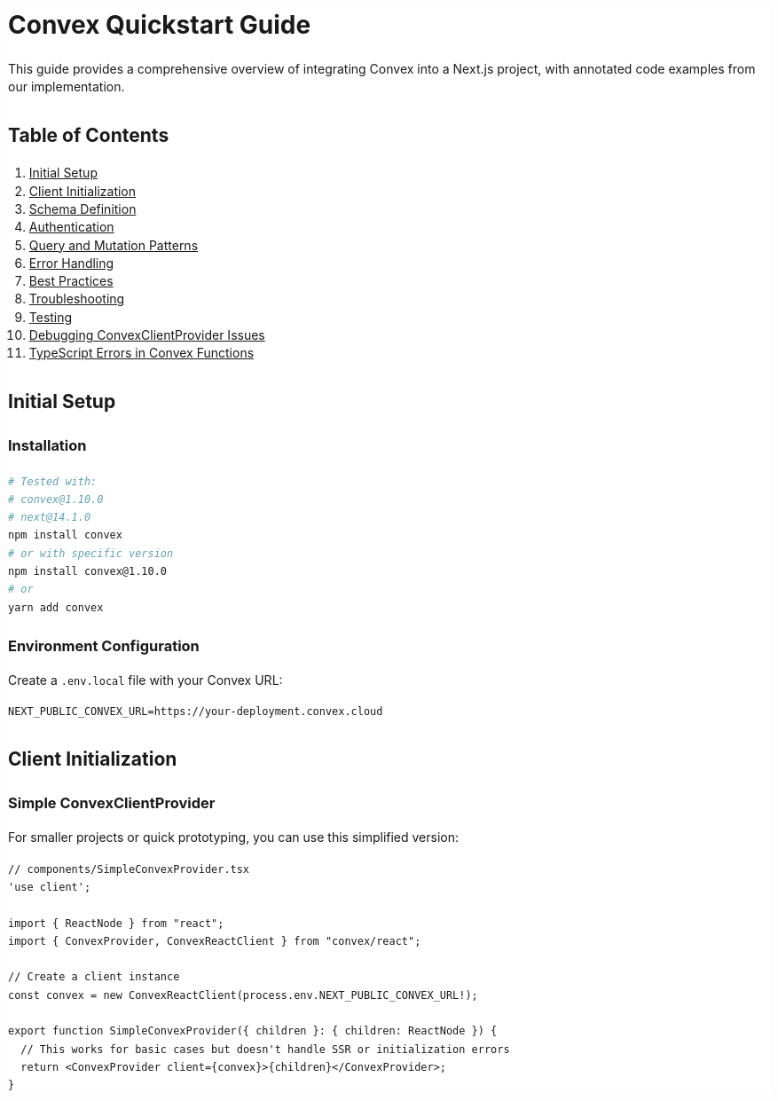 # Convex Quickstart Guide

This guide provides a comprehensive overview of integrating Convex into a Next.js project, with annotated code examples from our implementation.

## Table of Contents

1. [Initial Setup](#initial-setup)
2. [Client Initialization](#client-initialization)
3. [Schema Definition](#schema-definition)
4. [Authentication](#authentication)
5. [Query and Mutation Patterns](#query-and-mutation-patterns)
6. [Error Handling](#error-handling)
7. [Best Practices](#best-practices)
8. [Troubleshooting](#troubleshooting)
9. [Testing](#testing)
10. [Debugging ConvexClientProvider Issues](#debugging-convexclientprovider-issues)
11. [TypeScript Errors in Convex Functions](#typescript-errors-in-convex-functions)

## Initial Setup

### Installation

```bash
# Tested with:
# convex@1.10.0
# next@14.1.0
npm install convex
# or with specific version
npm install convex@1.10.0
# or
yarn add convex
```

### Environment Configuration

Create a `.env.local` file with your Convex URL:

```
NEXT_PUBLIC_CONVEX_URL=https://your-deployment.convex.cloud
```

## Client Initialization

### Simple ConvexClientProvider

For smaller projects or quick prototyping, you can use this simplified version:

```tsx
// components/SimpleConvexProvider.tsx
'use client';

import { ReactNode } from "react";
import { ConvexProvider, ConvexReactClient } from "convex/react";

// Create a client instance
const convex = new ConvexReactClient(process.env.NEXT_PUBLIC_CONVEX_URL!);

export function SimpleConvexProvider({ children }: { children: ReactNode }) {
  // This works for basic cases but doesn't handle SSR or initialization errors
  return <ConvexProvider client={convex}>{children}</ConvexProvider>;
}
```
